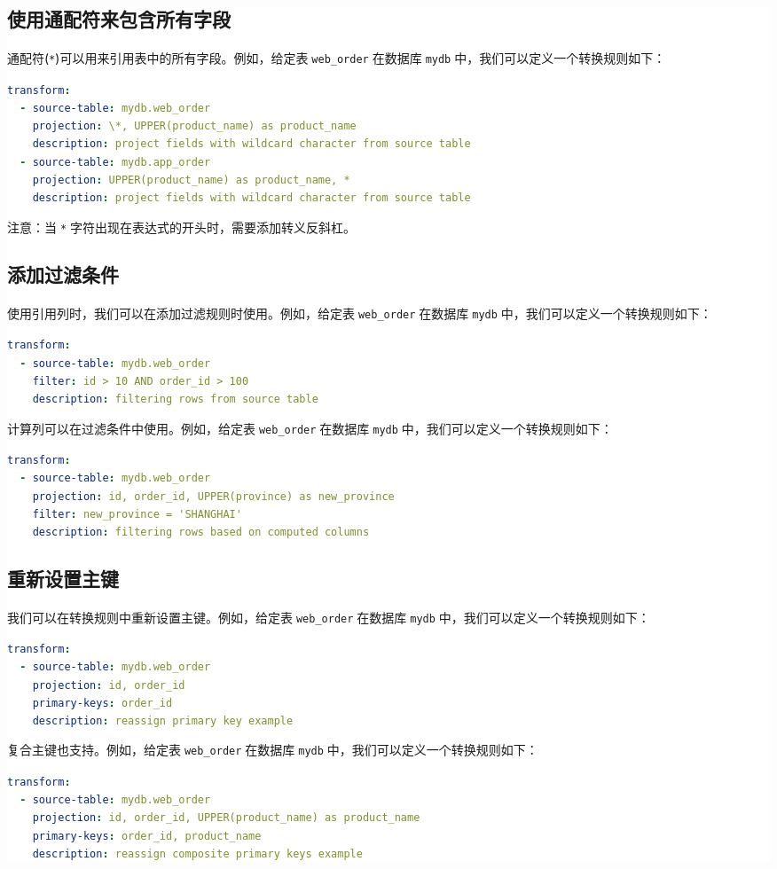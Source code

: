 ## 使用通配符来包含所有字段
通配符(`*`)可以用来引用表中的所有字段。例如，给定表 `web_order` 在数据库 `mydb` 中，我们可以定义一个转换规则如下：

```yaml
transform:
  - source-table: mydb.web_order
    projection: \*, UPPER(product_name) as product_name
    description: project fields with wildcard character from source table
  - source-table: mydb.app_order
    projection: UPPER(product_name) as product_name, *
    description: project fields with wildcard character from source table
```
注意：当 `*` 字符出现在表达式的开头时，需要添加转义反斜杠。

## 添加过滤条件
使用引用列时，我们可以在添加过滤规则时使用。例如，给定表 `web_order` 在数据库 `mydb` 中，我们可以定义一个转换规则如下：

```yaml
transform:
  - source-table: mydb.web_order
    filter: id > 10 AND order_id > 100
    description: filtering rows from source table
```

计算列可以在过滤条件中使用。例如，给定表 `web_order` 在数据库 `mydb` 中，我们可以定义一个转换规则如下：

```yaml
transform:
  - source-table: mydb.web_order
    projection: id, order_id, UPPER(province) as new_province 
    filter: new_province = 'SHANGHAI'
    description: filtering rows based on computed columns
```

## 重新设置主键
我们可以在转换规则中重新设置主键。例如，给定表 `web_order` 在数据库 `mydb` 中，我们可以定义一个转换规则如下：

```yaml
transform:
  - source-table: mydb.web_order
    projection: id, order_id
    primary-keys: order_id
    description: reassign primary key example
```

复合主键也支持。例如，给定表 `web_order` 在数据库 `mydb` 中，我们可以定义一个转换规则如下：

```yaml
transform:
  - source-table: mydb.web_order
    projection: id, order_id, UPPER(product_name) as product_name
    primary-keys: order_id, product_name
    description: reassign composite primary keys example
```
